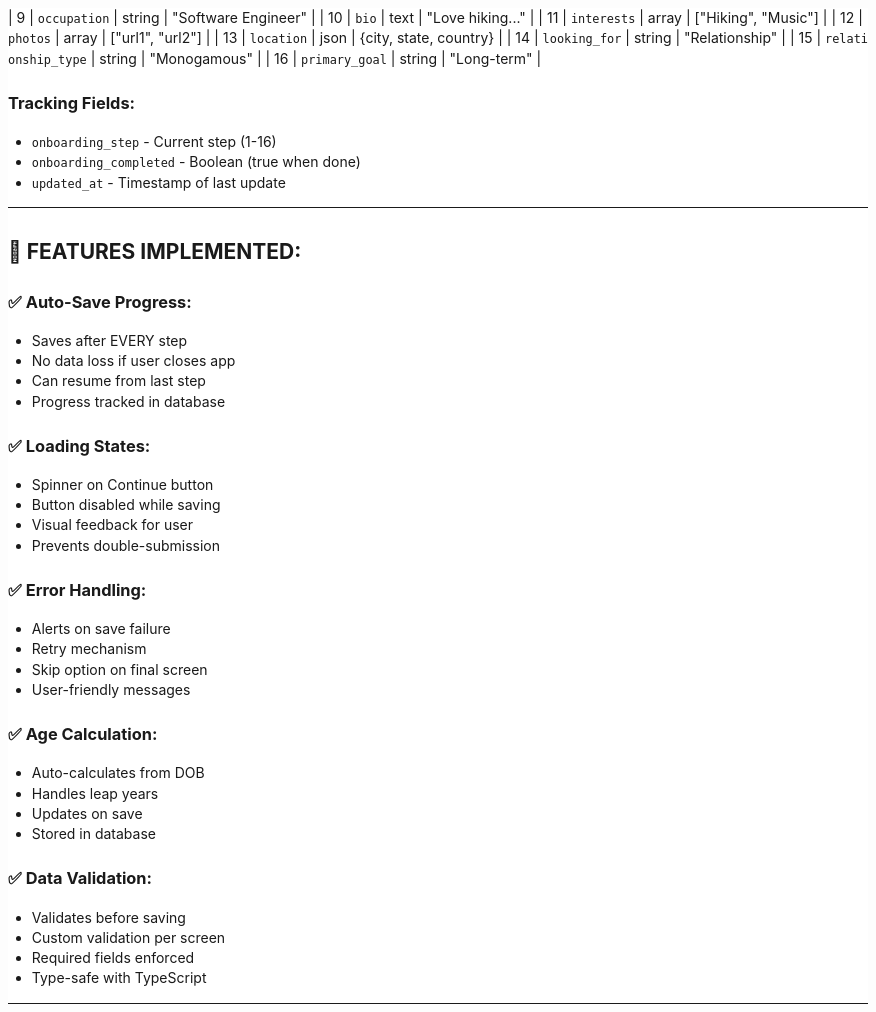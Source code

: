 | 9 | `occupation` | string | "Software Engineer" |
| 10 | `bio` | text | "Love hiking..." |
| 11 | `interests` | array | ["Hiking", "Music"] |
| 12 | `photos` | array | ["url1", "url2"] |
| 13 | `location` | json | {city, state, country} |
| 14 | `looking_for` | string | "Relationship" |
| 15 | `relationship_type` | string | "Monogamous" |
| 16 | `primary_goal` | string | "Long-term" |

### **Tracking Fields:**
- `onboarding_step` - Current step (1-16)
- `onboarding_completed` - Boolean (true when done)
- `updated_at` - Timestamp of last update

---

## 🎯 **FEATURES IMPLEMENTED:**

### **✅ Auto-Save Progress:**
- Saves after EVERY step
- No data loss if user closes app
- Can resume from last step
- Progress tracked in database

### **✅ Loading States:**
- Spinner on Continue button
- Button disabled while saving
- Visual feedback for user
- Prevents double-submission

### **✅ Error Handling:**
- Alerts on save failure
- Retry mechanism
- Skip option on final screen
- User-friendly messages

### **✅ Age Calculation:**
- Auto-calculates from DOB
- Handles leap years
- Updates on save
- Stored in database

### **✅ Data Validation:**
- Validates before saving
- Custom validation per screen
- Required fields enforced
- Type-safe with TypeScript

---